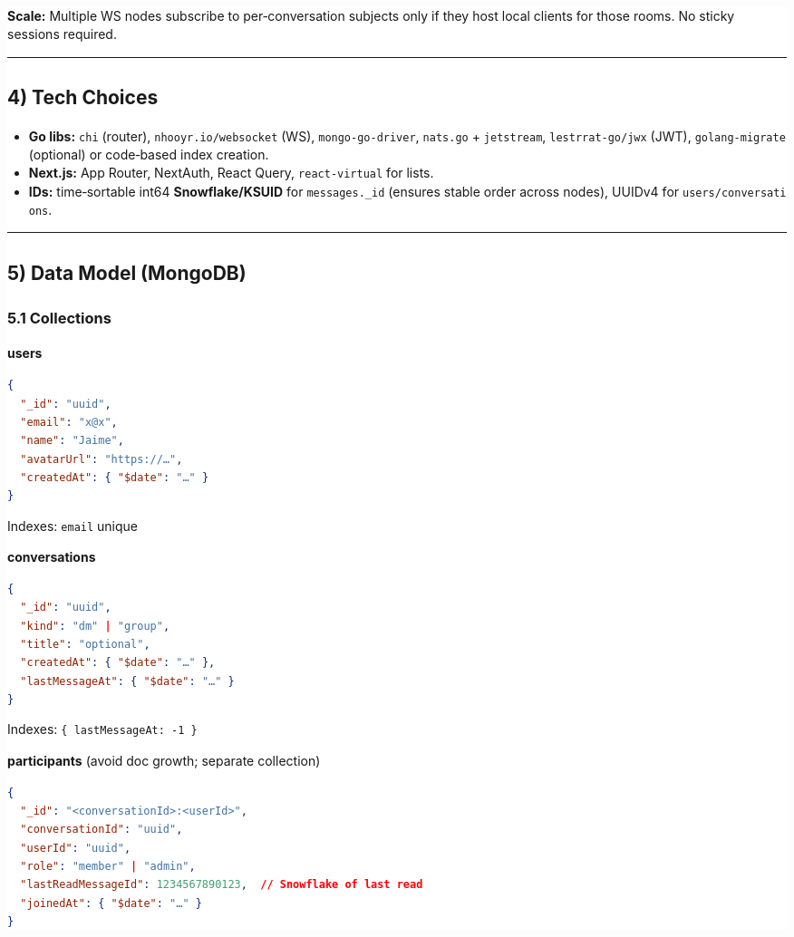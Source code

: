 **Scale:** Multiple WS nodes subscribe to per‑conversation subjects only if they host local clients for those rooms. No sticky sessions required.

---

## 4) Tech Choices

* **Go libs:** `chi` (router), `nhooyr.io/websocket` (WS), `mongo-go-driver`, `nats.go` + `jetstream`, `lestrrat-go/jwx` (JWT), `golang-migrate` (optional) or code‑based index creation.
* **Next.js:** App Router, NextAuth, React Query, `react-virtual` for lists.
* **IDs:** time‑sortable int64 **Snowflake/KSUID** for `messages._id` (ensures stable order across nodes), UUIDv4 for `users/conversations`.

---

## 5) Data Model (MongoDB)

### 5.1 Collections

**users**

```json
{
  "_id": "uuid",
  "email": "x@x",
  "name": "Jaime",
  "avatarUrl": "https://…",
  "createdAt": { "$date": "…" }
}
```

Indexes: `email` unique

**conversations**

```json
{
  "_id": "uuid",
  "kind": "dm" | "group",
  "title": "optional",
  "createdAt": { "$date": "…" },
  "lastMessageAt": { "$date": "…" }
}
```

Indexes: `{ lastMessageAt: -1 }`

**participants** (avoid doc growth; separate collection)

```json
{
  "_id": "<conversationId>:<userId>",
  "conversationId": "uuid",
  "userId": "uuid",
  "role": "member" | "admin",
  "lastReadMessageId": 1234567890123,  // Snowflake of last read
  "joinedAt": { "$date": "…" }
}
```
